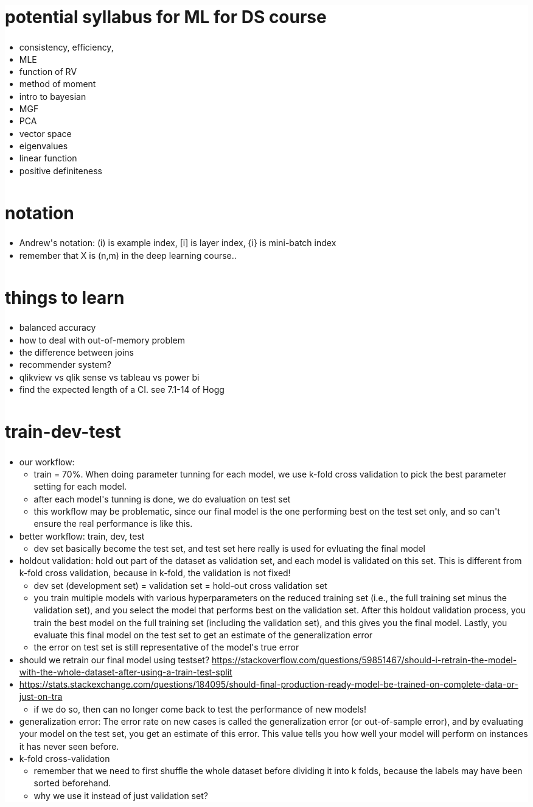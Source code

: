 
# potential syllabus for ML for DS course
- consistency, efficiency,
- MLE
- function of RV
- method of moment
- intro to bayesian
- MGF
- PCA
- vector space
- eigenvalues
- linear function
- positive definiteness

# notation
- Andrew's notation: (i) is example index, [i] is layer index, {i} is mini-batch index
- remember that X is (n,m) in the deep learning course..

# things to learn
- balanced accuracy
- how to deal with out-of-memory problem
- the difference between joins
- recommender system?
- qlikview vs qlik sense vs tableau vs power bi
- find the expected length of a CI. see 7.1-14 of Hogg


# train-dev-test
- our workflow:
    - train = 70%. When doing parameter tunning for each model, we use k-fold cross validation to pick the best parameter setting for each model.
    - after each model's tunning is done, we do evaluation on test set
    - this workflow may be problematic, since our final model is the one performing best on the test set only, and so can't ensure the real performance is like this.
- better workflow: train, dev, test
    - dev set basically become the test set, and test set here really is used for evluating the final model
- holdout validation: hold out part of the dataset as validation set, and each model is validated on this set. This is different from k-fold cross validation, because in k-fold, the validation is not fixed!
    - dev set (development set) = validation set = hold-out cross validation set
    - you train multiple models with various hyperparameters on the reduced training set (i.e., the full training set minus the validation set), and you select the model that performs best on the validation set. After this holdout validation process, you train the best model on the full training set (including the validation set), and this gives you the final model. Lastly, you evaluate this final model on the test set to get an estimate of the generalization error
    - the error on test set is still representative of the model's true error
- should we retrain our final model using testset? https://stackoverflow.com/questions/59851467/should-i-retrain-the-model-with-the-whole-dataset-after-using-a-train-test-split
- https://stats.stackexchange.com/questions/184095/should-final-production-ready-model-be-trained-on-complete-data-or-just-on-tra
    - if we do so, then can no longer come back to test the performance of new models! 
- generalization error: The error rate on new cases is called the generalization error (or out-of-sample error), and by evaluating your model on the test set, you get an estimate of this error. This value tells you how well your model will perform on instances it has never seen before.
- k-fold cross-validation
    - remember that we need to first shuffle the whole dataset before dividing it into k folds, because the labels may have been sorted beforehand. 
    - why we use it instead of just validation set?